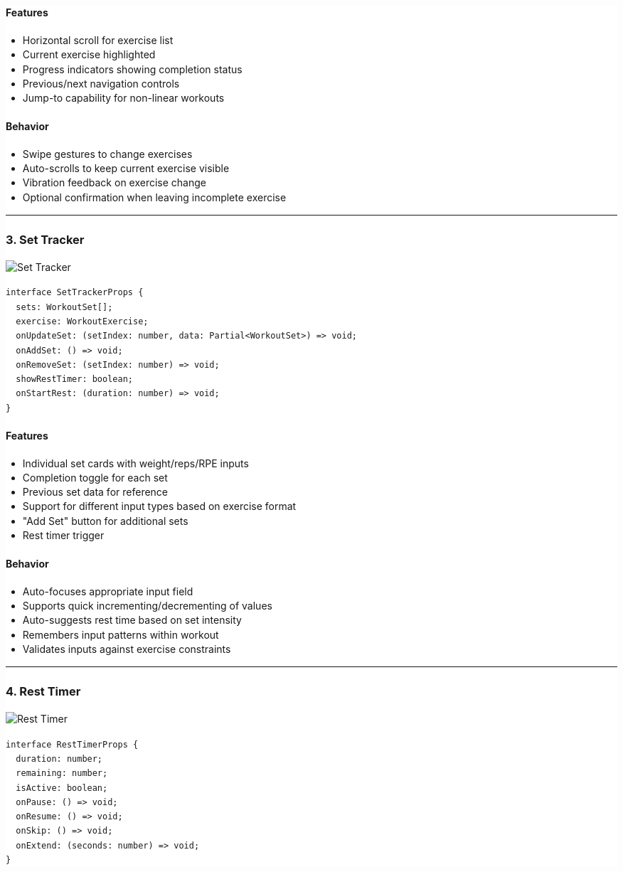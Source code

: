 #### Features
- Horizontal scroll for exercise list
- Current exercise highlighted
- Progress indicators showing completion status
- Previous/next navigation controls
- Jump-to capability for non-linear workouts

#### Behavior
- Swipe gestures to change exercises
- Auto-scrolls to keep current exercise visible
- Vibration feedback on exercise change
- Optional confirmation when leaving incomplete exercise

---

### 3. Set Tracker
![Set Tracker](https://via.placeholder.com/400x300)

```tsx
interface SetTrackerProps {
  sets: WorkoutSet[];
  exercise: WorkoutExercise;
  onUpdateSet: (setIndex: number, data: Partial<WorkoutSet>) => void;
  onAddSet: () => void;
  onRemoveSet: (setIndex: number) => void;
  showRestTimer: boolean;
  onStartRest: (duration: number) => void;
}
```

#### Features
- Individual set cards with weight/reps/RPE inputs
- Completion toggle for each set
- Previous set data for reference
- Support for different input types based on exercise format
- "Add Set" button for additional sets
- Rest timer trigger

#### Behavior
- Auto-focuses appropriate input field
- Supports quick incrementing/decrementing of values
- Auto-suggests rest time based on set intensity
- Remembers input patterns within workout
- Validates inputs against exercise constraints

---

### 4. Rest Timer
![Rest Timer](https://via.placeholder.com/300x300)

```tsx
interface RestTimerProps {
  duration: number;
  remaining: number;
  isActive: boolean;
  onPause: () => void;
  onResume: () => void;
  onSkip: () => void;
  onExtend: (seconds: number) => void;
}
```
